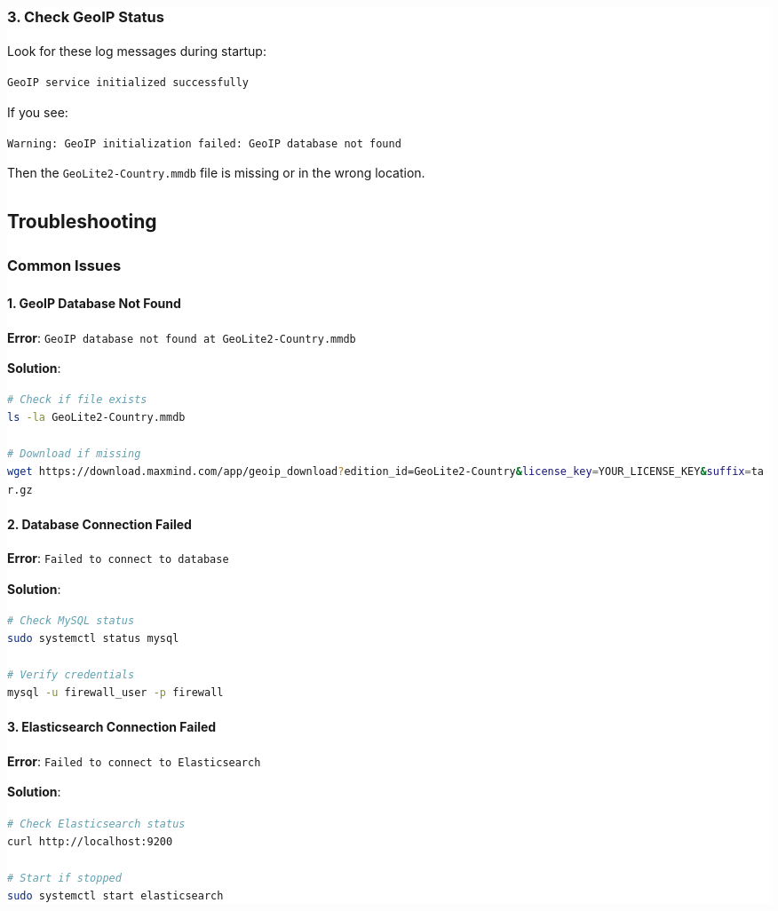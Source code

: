 ### 3. Check GeoIP Status

Look for these log messages during startup:

```
GeoIP service initialized successfully
```

If you see:
```
Warning: GeoIP initialization failed: GeoIP database not found
```

Then the `GeoLite2-Country.mmdb` file is missing or in the wrong location.

## Troubleshooting

### Common Issues

#### 1. GeoIP Database Not Found

**Error**: `GeoIP database not found at GeoLite2-Country.mmdb`

**Solution**:
```bash
# Check if file exists
ls -la GeoLite2-Country.mmdb

# Download if missing
wget https://download.maxmind.com/app/geoip_download?edition_id=GeoLite2-Country&license_key=YOUR_LICENSE_KEY&suffix=tar.gz
```

#### 2. Database Connection Failed

**Error**: `Failed to connect to database`

**Solution**:
```bash
# Check MySQL status
sudo systemctl status mysql

# Verify credentials
mysql -u firewall_user -p firewall
```

#### 3. Elasticsearch Connection Failed

**Error**: `Failed to connect to Elasticsearch`

**Solution**:
```bash
# Check Elasticsearch status
curl http://localhost:9200

# Start if stopped
sudo systemctl start elasticsearch
```
